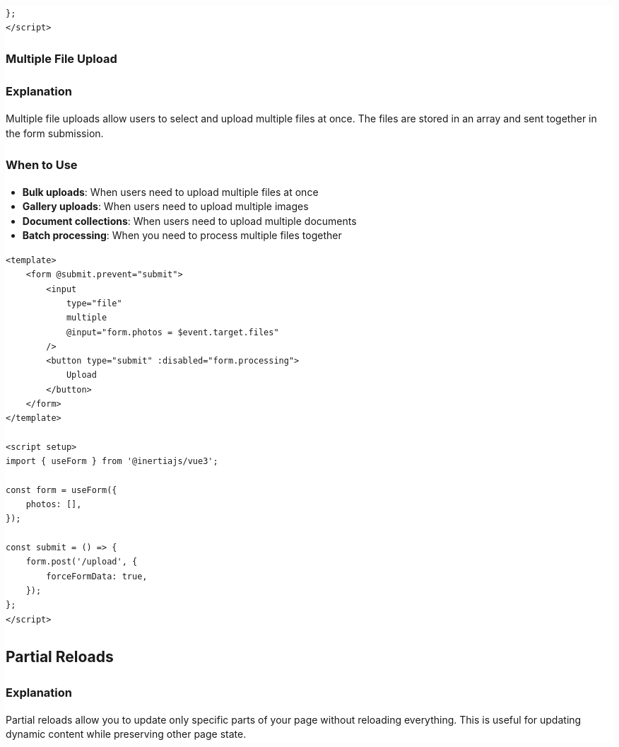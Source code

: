 ```vue
};
</script>
```

### Multiple File Upload

### Explanation
Multiple file uploads allow users to select and upload multiple files at once. The files are stored in an array and sent together in the form submission.

### When to Use
- **Bulk uploads**: When users need to upload multiple files at once
- **Gallery uploads**: When users need to upload multiple images
- **Document collections**: When users need to upload multiple documents
- **Batch processing**: When you need to process multiple files together

```vue
<template>
    <form @submit.prevent="submit">
        <input 
            type="file" 
            multiple
            @input="form.photos = $event.target.files"
        />
        <button type="submit" :disabled="form.processing">
            Upload
        </button>
    </form>
</template>

<script setup>
import { useForm } from '@inertiajs/vue3';

const form = useForm({
    photos: [],
});

const submit = () => {
    form.post('/upload', {
        forceFormData: true,
    });
};
</script>
```

## Partial Reloads

### Explanation
Partial reloads allow you to update only specific parts of your page without reloading everything. This is useful for updating dynamic content while preserving other page state.
